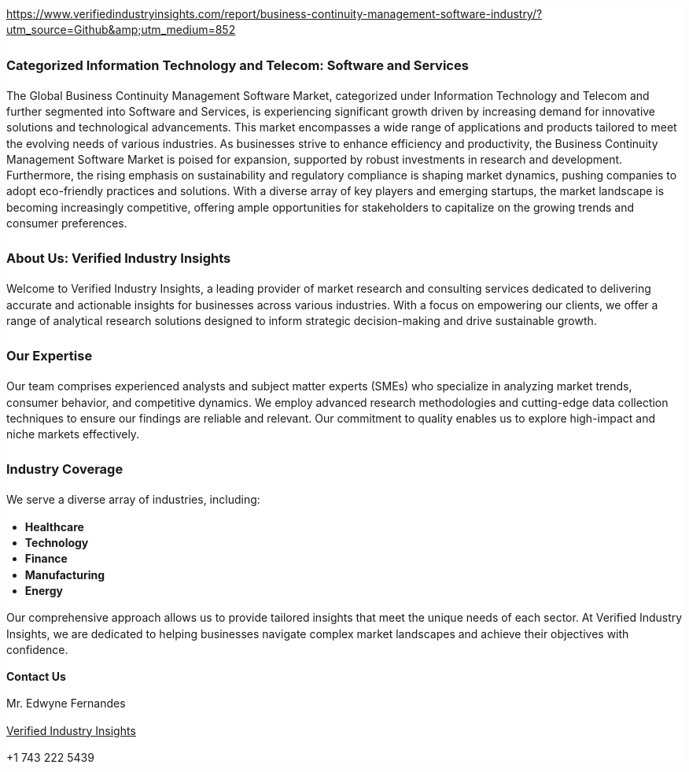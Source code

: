 </strong><a href="https://www.verifiedindustryinsights.com/report/business-continuity-management-software-industry/?utm_source=Github&amp;utm_medium=852">https://www.verifiedindustryinsights.com/report/business-continuity-management-software-industry/?utm_source=Github&amp;utm_medium=852</a>&nbsp;</p><h3>Categorized Information Technology and Telecom: Software and Services </h3><p>The Global Business Continuity Management Software Market, categorized under Information Technology and Telecom and further segmented into Software and Services, is experiencing significant growth driven by increasing demand for innovative solutions and technological advancements. This market encompasses a wide range of applications and products tailored to meet the evolving needs of various industries. As businesses strive to enhance efficiency and productivity, the Business Continuity Management Software Market is poised for expansion, supported by robust investments in research and development. Furthermore, the rising emphasis on sustainability and regulatory compliance is shaping market dynamics, pushing companies to adopt eco-friendly practices and solutions. With a diverse array of key players and emerging startups, the market landscape is becoming increasingly competitive, offering ample opportunities for stakeholders to capitalize on the growing trends and consumer preferences.</p><h3>About Us: Verified Industry Insights</h3><p>Welcome to Verified Industry Insights, a leading provider of market research and consulting services dedicated to delivering accurate and actionable insights for businesses across various industries. With a focus on empowering our clients, we offer a range of analytical research solutions designed to inform strategic decision-making and drive sustainable growth.</p><h3>Our Expertise</h3><p>Our team comprises experienced analysts and subject matter experts (SMEs) who specialize in analyzing market trends, consumer behavior, and competitive dynamics. We employ advanced research methodologies and cutting-edge data collection techniques to ensure our findings are reliable and relevant. Our commitment to quality enables us to explore high-impact and niche markets effectively.</p><h3>Industry Coverage</h3><p>We serve a diverse array of industries, including:</p><ul><li><strong>Healthcare</strong></li><li><strong>Technology</strong></li><li><strong>Finance</strong></li><li><strong>Manufacturing</strong></li><li><strong>Energy</strong></li></ul><p>Our comprehensive approach allows us to provide tailored insights that meet the unique needs of each sector. At Verified Industry Insights, we are dedicated to helping businesses navigate complex market landscapes and achieve their objectives with confidence.</p><p><strong>Contact Us</strong></p><p>Mr. Edwyne Fernandes</p><p><a href="https://www.verifiedindustryinsights.com/">Verified Industry Insights</a></p><p>+1 743 222 5439</p>
